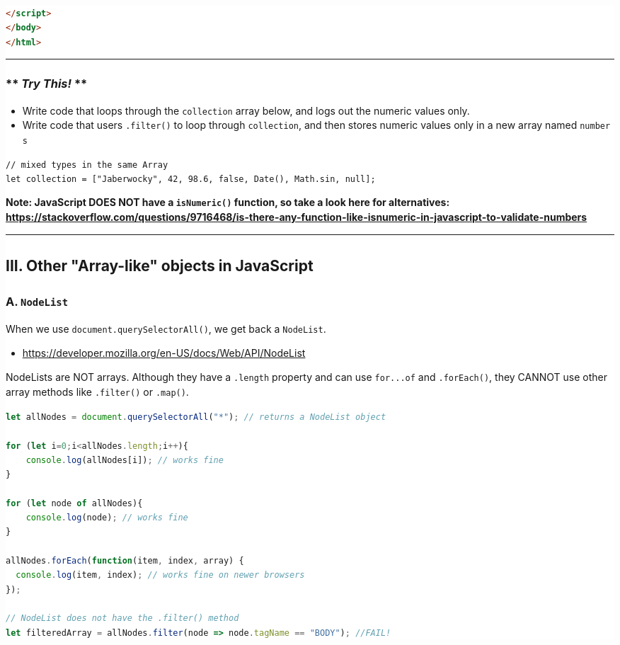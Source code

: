 ```html
</script>
</body>
</html>

```

<hr>

### ** *Try This!* **
- Write code that loops through the `collection` array below, and logs out the numeric values only.
- Write code that users `.filter()` to loop through `collection`, and then stores numeric values only in a new array named `numbers`

```
// mixed types in the same Array
let collection = ["Jaberwocky", 42, 98.6, false, Date(), Math.sin, null];
```

**Note: JavaScript DOES NOT have a `isNumeric()` function, so take a look here for alternatives: https://stackoverflow.com/questions/9716468/is-there-any-function-like-isnumeric-in-javascript-to-validate-numbers**

<hr>


## III. <a id="section3">Other "Array-like" objects in JavaScript
### A. `NodeList`

When we use `document.querySelectorAll()`, we get back a `NodeList`.

- https://developer.mozilla.org/en-US/docs/Web/API/NodeList

NodeLists are NOT arrays. Although they have a `.length` property and can use `for...of` and `.forEach()`, they CANNOT use other array methods like `.filter()` or `.map()`.

```javascript
let allNodes = document.querySelectorAll("*"); // returns a NodeList object

for (let i=0;i<allNodes.length;i++){
	console.log(allNodes[i]); // works fine
}

for (let node of allNodes){
	console.log(node); // works fine
}

allNodes.forEach(function(item, index, array) {
  console.log(item, index); // works fine on newer browsers
});

// NodeList does not have the .filter() method
let filteredArray = allNodes.filter(node => node.tagName == "BODY"); //FAIL!
```
